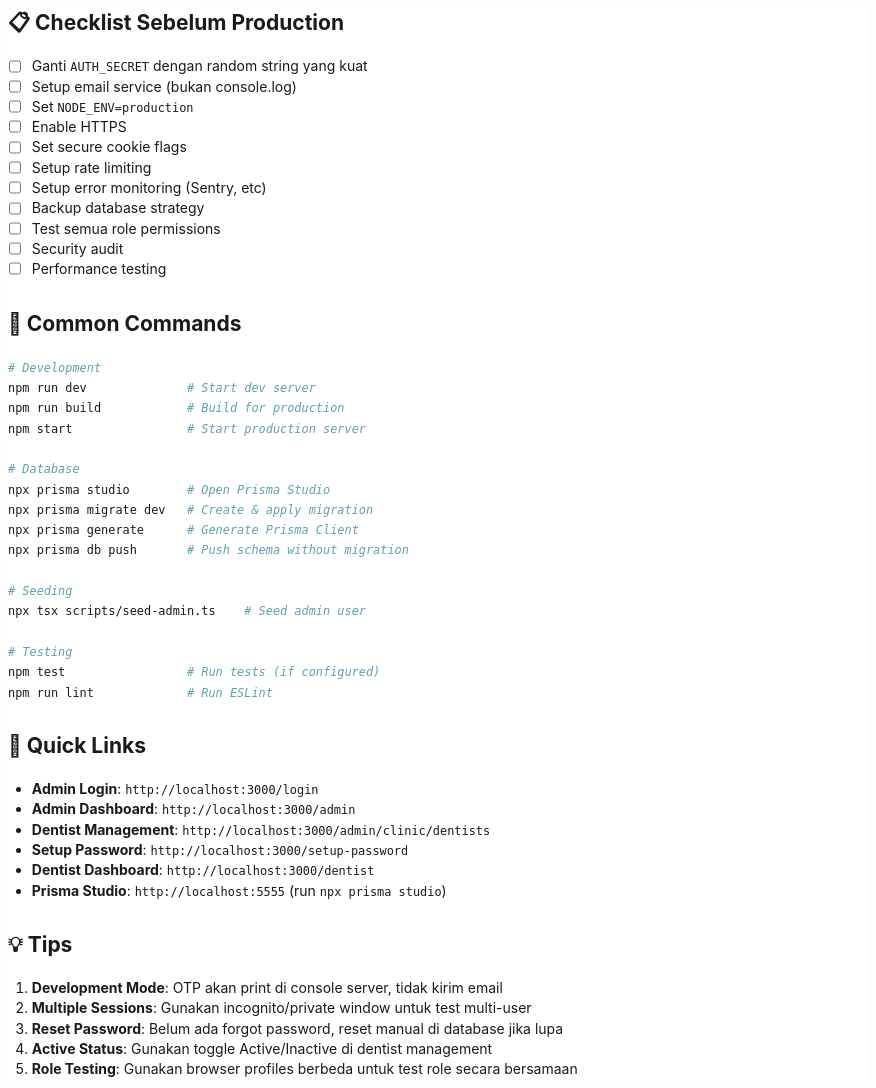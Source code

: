 ## 📋 Checklist Sebelum Production

- [ ] Ganti `AUTH_SECRET` dengan random string yang kuat
- [ ] Setup email service (bukan console.log)
- [ ] Set `NODE_ENV=production`
- [ ] Enable HTTPS
- [ ] Set secure cookie flags
- [ ] Setup rate limiting
- [ ] Setup error monitoring (Sentry, etc)
- [ ] Backup database strategy
- [ ] Test semua role permissions
- [ ] Security audit
- [ ] Performance testing

## 🎯 Common Commands

```bash
# Development
npm run dev              # Start dev server
npm run build            # Build for production
npm start                # Start production server

# Database
npx prisma studio        # Open Prisma Studio
npx prisma migrate dev   # Create & apply migration
npx prisma generate      # Generate Prisma Client
npx prisma db push       # Push schema without migration

# Seeding
npx tsx scripts/seed-admin.ts    # Seed admin user

# Testing
npm test                 # Run tests (if configured)
npm run lint             # Run ESLint
```

## 🔗 Quick Links

- **Admin Login**: `http://localhost:3000/login`
- **Admin Dashboard**: `http://localhost:3000/admin`
- **Dentist Management**: `http://localhost:3000/admin/clinic/dentists`
- **Setup Password**: `http://localhost:3000/setup-password`
- **Dentist Dashboard**: `http://localhost:3000/dentist`
- **Prisma Studio**: `http://localhost:5555` (run `npx prisma studio`)

## 💡 Tips

1. **Development Mode**: OTP akan print di console server, tidak kirim email
2. **Multiple Sessions**: Gunakan incognito/private window untuk test multi-user
3. **Reset Password**: Belum ada forgot password, reset manual di database jika lupa
4. **Active Status**: Gunakan toggle Active/Inactive di dentist management
5. **Role Testing**: Gunakan browser profiles berbeda untuk test role secara bersamaan

